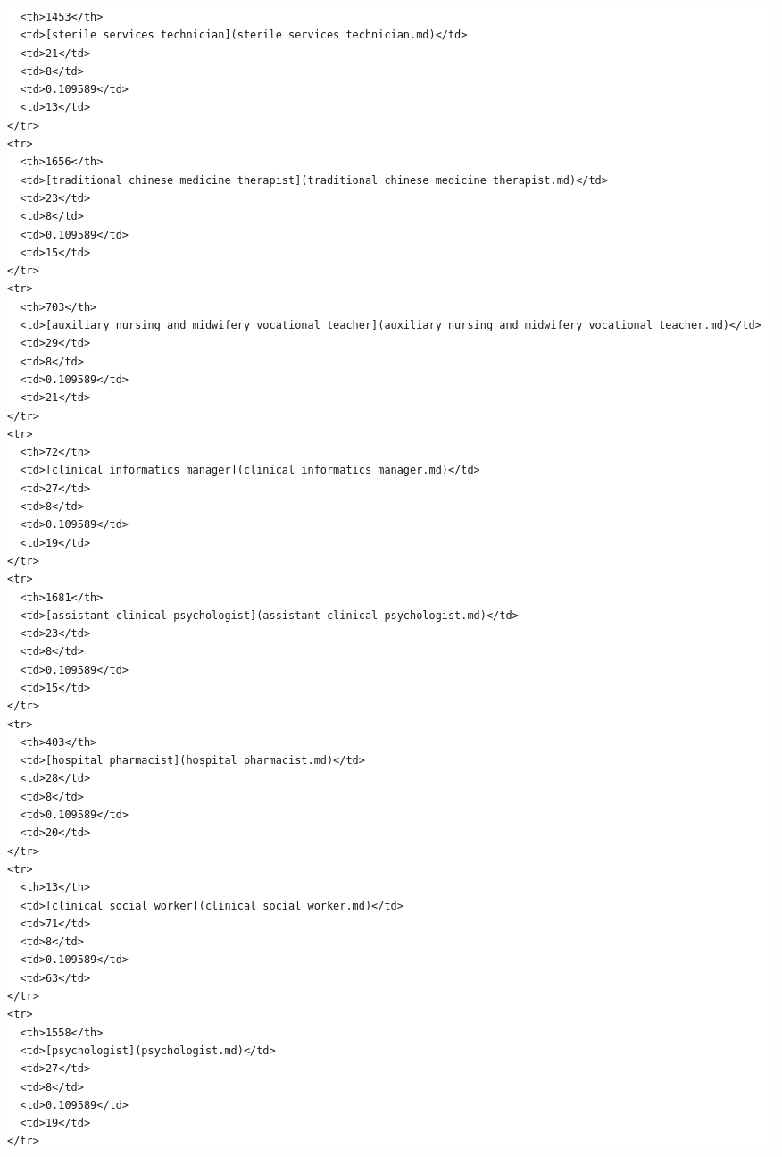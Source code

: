       <th>1453</th>
      <td>[sterile services technician](sterile services technician.md)</td>
      <td>21</td>
      <td>8</td>
      <td>0.109589</td>
      <td>13</td>
    </tr>
    <tr>
      <th>1656</th>
      <td>[traditional chinese medicine therapist](traditional chinese medicine therapist.md)</td>
      <td>23</td>
      <td>8</td>
      <td>0.109589</td>
      <td>15</td>
    </tr>
    <tr>
      <th>703</th>
      <td>[auxiliary nursing and midwifery vocational teacher](auxiliary nursing and midwifery vocational teacher.md)</td>
      <td>29</td>
      <td>8</td>
      <td>0.109589</td>
      <td>21</td>
    </tr>
    <tr>
      <th>72</th>
      <td>[clinical informatics manager](clinical informatics manager.md)</td>
      <td>27</td>
      <td>8</td>
      <td>0.109589</td>
      <td>19</td>
    </tr>
    <tr>
      <th>1681</th>
      <td>[assistant clinical psychologist](assistant clinical psychologist.md)</td>
      <td>23</td>
      <td>8</td>
      <td>0.109589</td>
      <td>15</td>
    </tr>
    <tr>
      <th>403</th>
      <td>[hospital pharmacist](hospital pharmacist.md)</td>
      <td>28</td>
      <td>8</td>
      <td>0.109589</td>
      <td>20</td>
    </tr>
    <tr>
      <th>13</th>
      <td>[clinical social worker](clinical social worker.md)</td>
      <td>71</td>
      <td>8</td>
      <td>0.109589</td>
      <td>63</td>
    </tr>
    <tr>
      <th>1558</th>
      <td>[psychologist](psychologist.md)</td>
      <td>27</td>
      <td>8</td>
      <td>0.109589</td>
      <td>19</td>
    </tr>